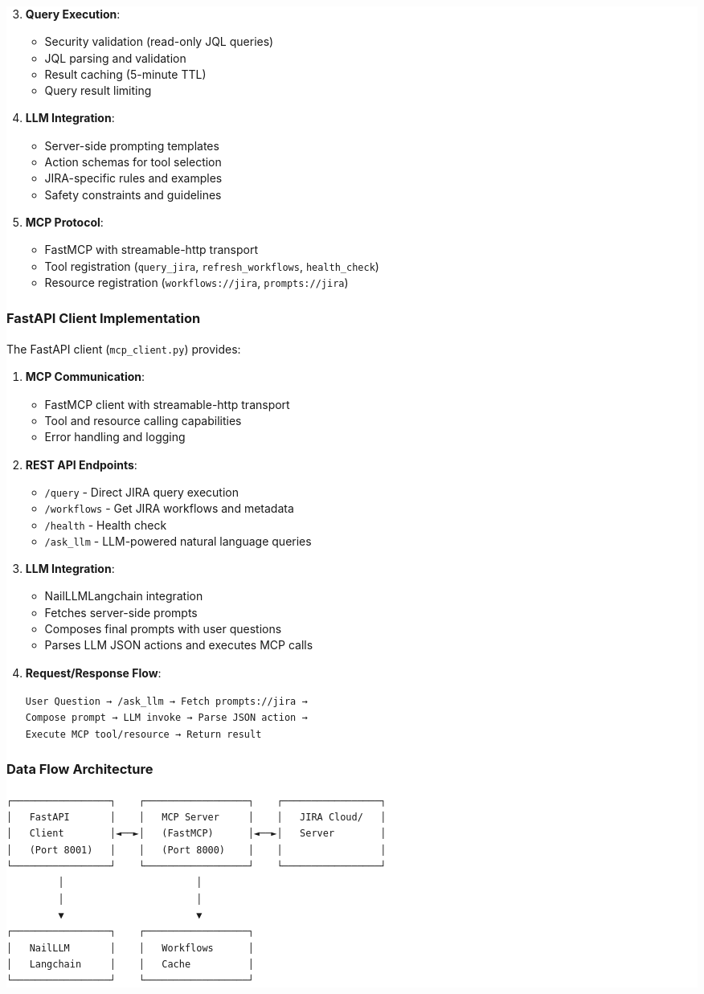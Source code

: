 3. **Query Execution**:
   - Security validation (read-only JQL queries)
   - JQL parsing and validation
   - Result caching (5-minute TTL)
   - Query result limiting

4. **LLM Integration**:
   - Server-side prompting templates
   - Action schemas for tool selection
   - JIRA-specific rules and examples
   - Safety constraints and guidelines

5. **MCP Protocol**:
   - FastMCP with streamable-http transport
   - Tool registration (`query_jira`, `refresh_workflows`, `health_check`)
   - Resource registration (`workflows://jira`, `prompts://jira`)

### FastAPI Client Implementation

The FastAPI client (`mcp_client.py`) provides:

1. **MCP Communication**:
   - FastMCP client with streamable-http transport
   - Tool and resource calling capabilities
   - Error handling and logging

2. **REST API Endpoints**:
   - `/query` - Direct JIRA query execution
   - `/workflows` - Get JIRA workflows and metadata
   - `/health` - Health check
   - `/ask_llm` - LLM-powered natural language queries

3. **LLM Integration**:
   - NailLLMLangchain integration
   - Fetches server-side prompts
   - Composes final prompts with user questions
   - Parses LLM JSON actions and executes MCP calls

4. **Request/Response Flow**:
   ```
   User Question → /ask_llm → Fetch prompts://jira → 
   Compose prompt → LLM invoke → Parse JSON action → 
   Execute MCP tool/resource → Return result
   ```

### Data Flow Architecture

```
┌─────────────────┐    ┌──────────────────┐    ┌─────────────────┐
│   FastAPI       │    │   MCP Server     │    │   JIRA Cloud/   │
│   Client        │◄──►│   (FastMCP)      │◄──►│   Server        │
│   (Port 8001)   │    │   (Port 8000)    │    │                 │
└─────────────────┘    └──────────────────┘    └─────────────────┘
         │                       │
         │                       │
         ▼                       ▼
┌─────────────────┐    ┌──────────────────┐
│   NailLLM       │    │   Workflows      │
│   Langchain     │    │   Cache          │
└─────────────────┘    └──────────────────┘
```
